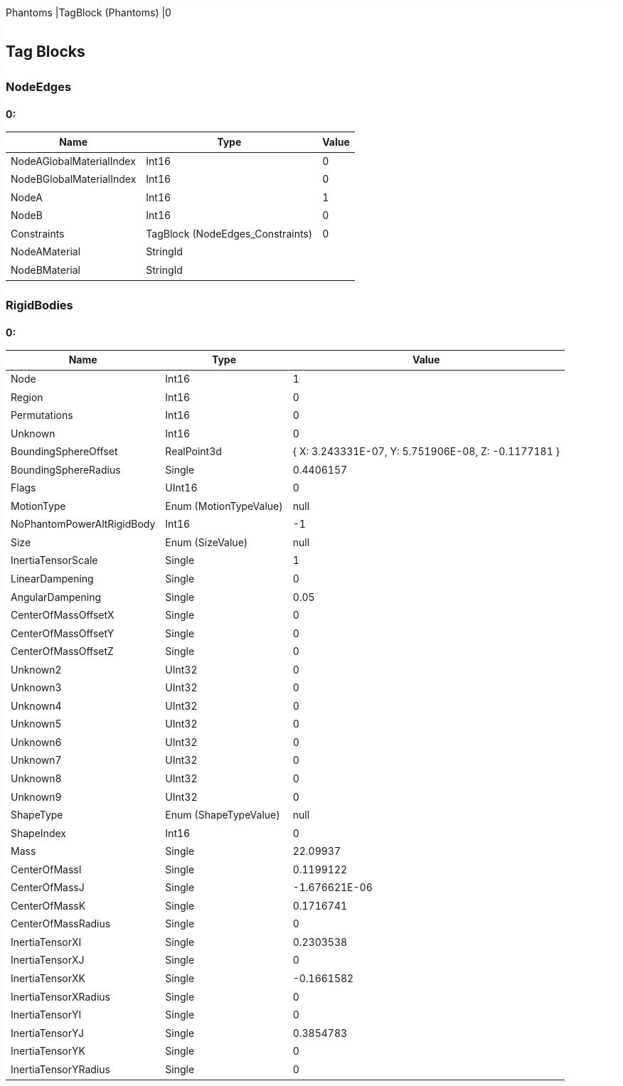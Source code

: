 Phantoms	|TagBlock (Phantoms)	|0


## Tag Blocks

### NodeEdges

**0:**

Name	| Type	| Value
---	|---	|---	|
NodeAGlobalMaterialIndex	|Int16	|0
NodeBGlobalMaterialIndex	|Int16	|0
NodeA	|Int16	|1
NodeB	|Int16	|0
Constraints	|TagBlock (NodeEdges_Constraints)	|0
NodeAMaterial	|StringId	|
NodeBMaterial	|StringId	|


### RigidBodies

**0:**

Name	| Type	| Value
---	|---	|---	|
Node	|Int16	|1
Region	|Int16	|0
Permutations	|Int16	|0
Unknown	|Int16	|0
BoundingSphereOffset	|RealPoint3d	|{ X: 3.243331E-07, Y: 5.751906E-08, Z: -0.1177181 }
BoundingSphereRadius	|Single	|0.4406157
Flags	|UInt16	|0
MotionType	|Enum (MotionTypeValue)	|null
NoPhantomPowerAltRigidBody	|Int16	|-1
Size	|Enum (SizeValue)	|null
InertiaTensorScale	|Single	|1
LinearDampening	|Single	|0
AngularDampening	|Single	|0.05
CenterOfMassOffsetX	|Single	|0
CenterOfMassOffsetY	|Single	|0
CenterOfMassOffsetZ	|Single	|0
Unknown2	|UInt32	|0
Unknown3	|UInt32	|0
Unknown4	|UInt32	|0
Unknown5	|UInt32	|0
Unknown6	|UInt32	|0
Unknown7	|UInt32	|0
Unknown8	|UInt32	|0
Unknown9	|UInt32	|0
ShapeType	|Enum (ShapeTypeValue)	|null
ShapeIndex	|Int16	|0
Mass	|Single	|22.09937
CenterOfMassI	|Single	|0.1199122
CenterOfMassJ	|Single	|-1.676621E-06
CenterOfMassK	|Single	|0.1716741
CenterOfMassRadius	|Single	|0
InertiaTensorXI	|Single	|0.2303538
InertiaTensorXJ	|Single	|0
InertiaTensorXK	|Single	|-0.1661582
InertiaTensorXRadius	|Single	|0
InertiaTensorYI	|Single	|0
InertiaTensorYJ	|Single	|0.3854783
InertiaTensorYK	|Single	|0
InertiaTensorYRadius	|Single	|0